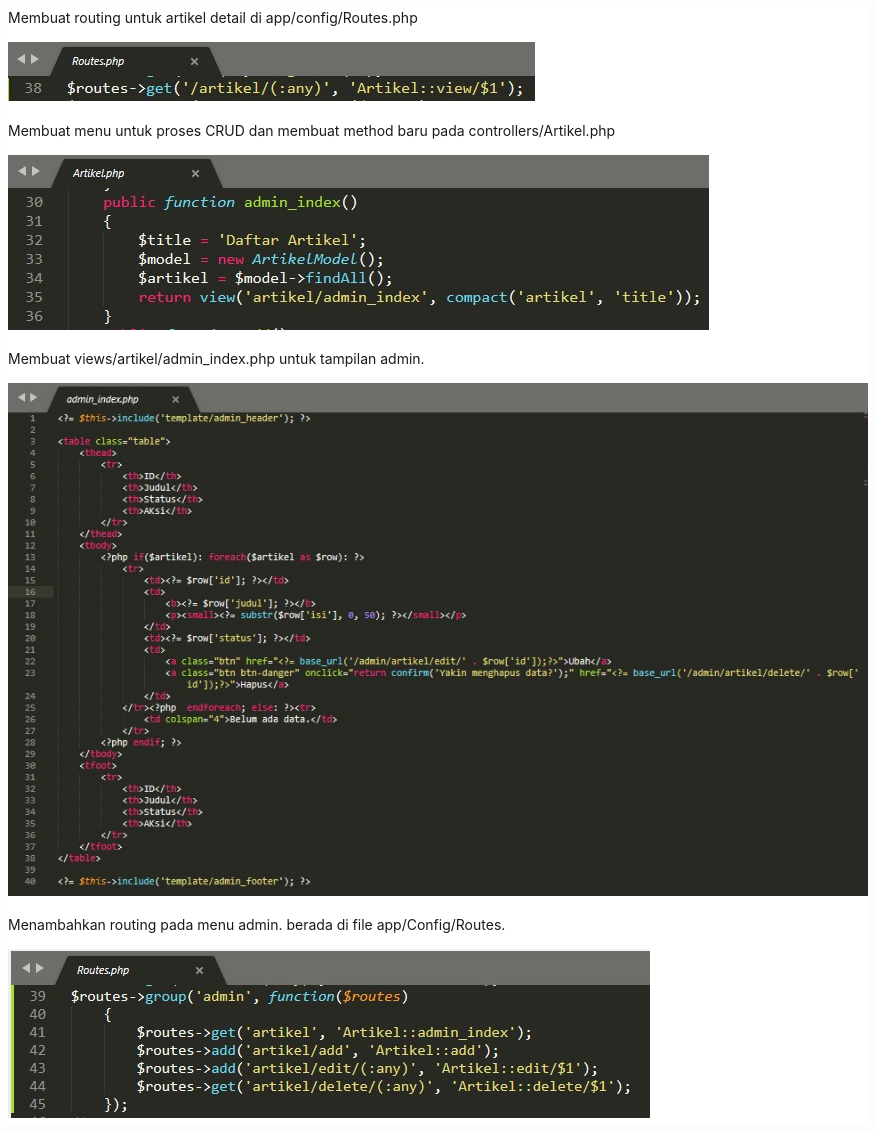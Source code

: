 <p> Membuat routing untuk artikel detail di app/config/Routes.php </p>

![](Screenshot/109.jpg)

<p> Membuat menu untuk proses CRUD dan membuat method baru pada controllers/Artikel.php </p>

![](Screenshot/110.jpg)

<p> Membuat views/artikel/admin_index.php untuk tampilan admin. </p>

![](Screenshot/111.jpg)

<p> Menambahkan routing pada menu admin. berada di file app/Config/Routes. </p>

![](Screenshot/112.jpg)
